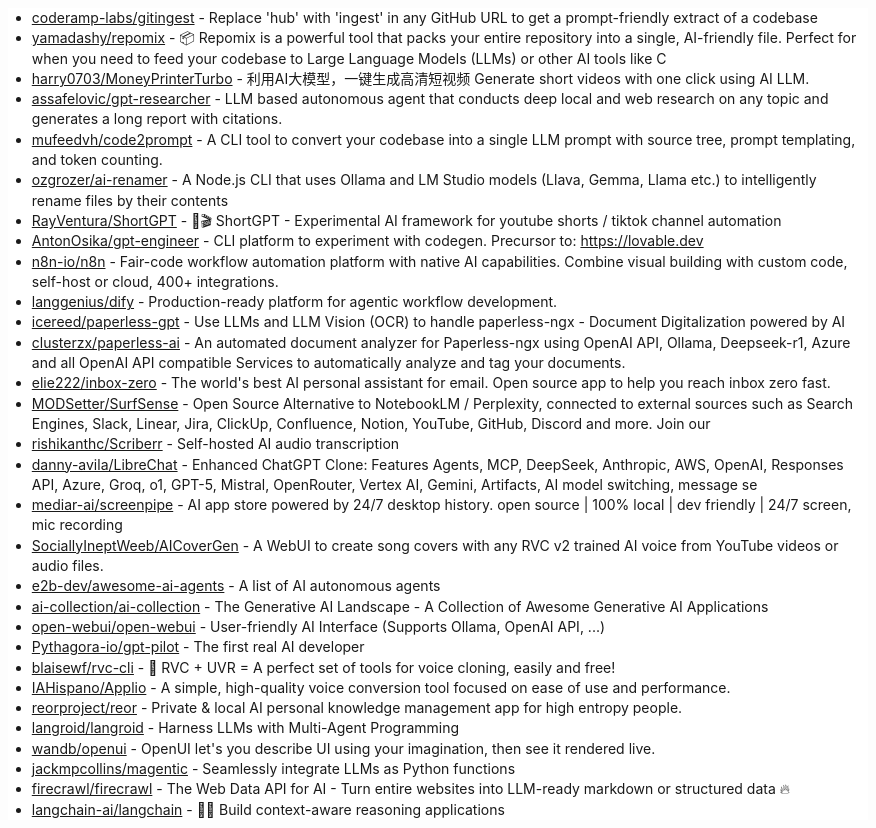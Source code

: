 - [coderamp-labs/gitingest](https://github.com/coderamp-labs/gitingest) - Replace 'hub' with 'ingest' in any GitHub URL to get a prompt-friendly extract of a codebase
- [yamadashy/repomix](https://github.com/yamadashy/repomix) - 📦 Repomix is a powerful tool that packs your entire repository into a single, AI-friendly file. Perfect for when you need to feed your codebase to Large Language Models (LLMs) or other AI tools like C
- [harry0703/MoneyPrinterTurbo](https://github.com/harry0703/MoneyPrinterTurbo) - 利用AI大模型，一键生成高清短视频 Generate short videos with one click using AI LLM.
- [assafelovic/gpt-researcher](https://github.com/assafelovic/gpt-researcher) - LLM based autonomous agent that conducts deep local and web research on any topic and generates a long report with citations.
- [mufeedvh/code2prompt](https://github.com/mufeedvh/code2prompt) - A CLI tool to convert your codebase into a single LLM prompt with source tree, prompt templating, and token counting.
- [ozgrozer/ai-renamer](https://github.com/ozgrozer/ai-renamer) - A Node.js CLI that uses Ollama and LM Studio models (Llava, Gemma, Llama etc.) to intelligently rename files by their contents
- [RayVentura/ShortGPT](https://github.com/RayVentura/ShortGPT) - 🚀🎬 ShortGPT - Experimental AI framework for youtube shorts / tiktok channel automation
- [AntonOsika/gpt-engineer](https://github.com/AntonOsika/gpt-engineer) - CLI platform to experiment with codegen. Precursor to: https://lovable.dev
- [n8n-io/n8n](https://github.com/n8n-io/n8n) - Fair-code workflow automation platform with native AI capabilities. Combine visual building with custom code, self-host or cloud, 400+ integrations.
- [langgenius/dify](https://github.com/langgenius/dify) - Production-ready platform for agentic workflow development.
- [icereed/paperless-gpt](https://github.com/icereed/paperless-gpt) - Use LLMs and LLM Vision (OCR) to handle paperless-ngx - Document Digitalization powered by AI
- [clusterzx/paperless-ai](https://github.com/clusterzx/paperless-ai) - An automated document analyzer for Paperless-ngx using OpenAI API, Ollama, Deepseek-r1, Azure and all OpenAI API compatible Services to automatically analyze and tag your documents.
- [elie222/inbox-zero](https://github.com/elie222/inbox-zero) - The world's best AI personal assistant for email. Open source app to help you reach inbox zero fast.
- [MODSetter/SurfSense](https://github.com/MODSetter/SurfSense) - Open Source Alternative to NotebookLM / Perplexity, connected to external sources such as Search Engines, Slack, Linear, Jira, ClickUp, Confluence, Notion, YouTube, GitHub, Discord and more. Join our 
- [rishikanthc/Scriberr](https://github.com/rishikanthc/Scriberr) - Self-hosted AI audio transcription
- [danny-avila/LibreChat](https://github.com/danny-avila/LibreChat) - Enhanced ChatGPT Clone: Features Agents, MCP, DeepSeek, Anthropic, AWS, OpenAI, Responses API, Azure, Groq, o1, GPT-5, Mistral, OpenRouter, Vertex AI, Gemini, Artifacts, AI model switching, message se
- [mediar-ai/screenpipe](https://github.com/mediar-ai/screenpipe) - AI app store powered by 24/7 desktop history.  open source | 100% local | dev friendly | 24/7 screen, mic recording
- [SociallyIneptWeeb/AICoverGen](https://github.com/SociallyIneptWeeb/AICoverGen) - A WebUI to create song covers with any RVC v2 trained AI voice from YouTube videos or audio files.
- [e2b-dev/awesome-ai-agents](https://github.com/e2b-dev/awesome-ai-agents) - A list of AI autonomous agents
- [ai-collection/ai-collection](https://github.com/ai-collection/ai-collection) - The Generative AI Landscape - A Collection of Awesome Generative AI Applications
- [open-webui/open-webui](https://github.com/open-webui/open-webui) - User-friendly AI Interface (Supports Ollama, OpenAI API, ...)
- [Pythagora-io/gpt-pilot](https://github.com/Pythagora-io/gpt-pilot) - The first real AI developer
- [blaisewf/rvc-cli](https://github.com/blaisewf/rvc-cli) - 🚀 RVC + UVR = A perfect set of tools for voice cloning, easily and free!
- [IAHispano/Applio](https://github.com/IAHispano/Applio) - A simple, high-quality voice conversion tool focused on ease of use and performance.
- [reorproject/reor](https://github.com/reorproject/reor) - Private & local AI personal knowledge management app for high entropy people.
- [langroid/langroid](https://github.com/langroid/langroid) - Harness LLMs with Multi-Agent Programming
- [wandb/openui](https://github.com/wandb/openui) - OpenUI let's you describe UI using your imagination, then see it rendered live.
- [jackmpcollins/magentic](https://github.com/jackmpcollins/magentic) - Seamlessly integrate LLMs as Python functions
- [firecrawl/firecrawl](https://github.com/firecrawl/firecrawl) - The Web Data API for AI - Turn entire websites into LLM-ready markdown or structured data 🔥
- [langchain-ai/langchain](https://github.com/langchain-ai/langchain) - 🦜🔗 Build context-aware reasoning applications